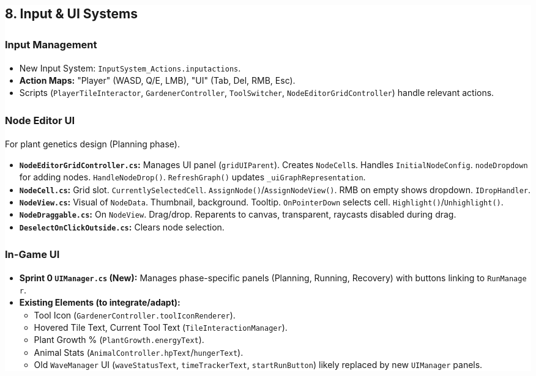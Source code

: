 ## 8. Input & UI Systems

### Input Management
*   New Input System: `InputSystem_Actions.inputactions`.
*   **Action Maps:** "Player" (WASD, Q/E, LMB), "UI" (Tab, Del, RMB, Esc).
*   Scripts (`PlayerTileInteractor`, `GardenerController`, `ToolSwitcher`, `NodeEditorGridController`) handle relevant actions.

### Node Editor UI
For plant genetics design (Planning phase).
*   **`NodeEditorGridController.cs`:** Manages UI panel (`gridUIParent`). Creates `NodeCell`s. Handles `InitialNodeConfig`. `nodeDropdown` for adding nodes. `HandleNodeDrop()`. `RefreshGraph()` updates `_uiGraphRepresentation`.
*   **`NodeCell.cs`:** Grid slot. `CurrentlySelectedCell`. `AssignNode()`/`AssignNodeView()`. RMB on empty shows dropdown. `IDropHandler`.
*   **`NodeView.cs`:** Visual of `NodeData`. Thumbnail, background. Tooltip. `OnPointerDown` selects cell. `Highlight()`/`Unhighlight()`.
*   **`NodeDraggable.cs`:** On `NodeView`. Drag/drop. Reparents to canvas, transparent, raycasts disabled during drag.
*   **`DeselectOnClickOutside.cs`:** Clears node selection.

### In-Game UI
*   **Sprint 0 `UIManager.cs` (New):** Manages phase-specific panels (Planning, Running, Recovery) with buttons linking to `RunManager`.
*   **Existing Elements (to integrate/adapt):**
    *   Tool Icon (`GardenerController.toolIconRenderer`).
    *   Hovered Tile Text, Current Tool Text (`TileInteractionManager`).
    *   Plant Growth % (`PlantGrowth.energyText`).
    *   Animal Stats (`AnimalController.hpText`/`hungerText`).
    *   Old `WaveManager` UI (`waveStatusText`, `timeTrackerText`, `startRunButton`) likely replaced by new `UIManager` panels.